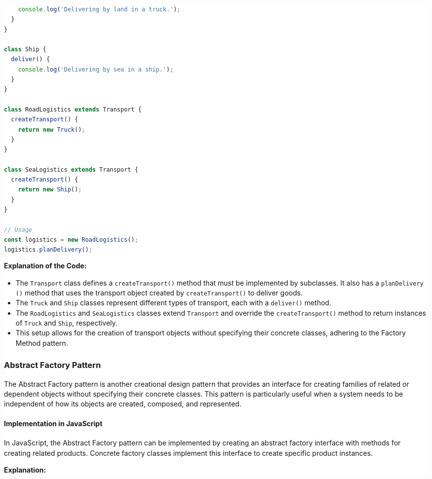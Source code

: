 ```javascript
    console.log('Delivering by land in a truck.');
  }
}

class Ship {
  deliver() {
    console.log('Delivering by sea in a ship.');
  }
}

class RoadLogistics extends Transport {
  createTransport() {
    return new Truck();
  }
}

class SeaLogistics extends Transport {
  createTransport() {
    return new Ship();
  }
}

// Usage
const logistics = new RoadLogistics();
logistics.planDelivery();
```

**Explanation of the Code:**

- The `Transport` class defines a `createTransport()` method that must be implemented by subclasses. It also has a `planDelivery()` method that uses the transport object created by `createTransport()` to deliver goods.
- The `Truck` and `Ship` classes represent different types of transport, each with a `deliver()` method.
- The `RoadLogistics` and `SeaLogistics` classes extend `Transport` and override the `createTransport()` method to return instances of `Truck` and `Ship`, respectively.
- This setup allows for the creation of transport objects without specifying their concrete classes, adhering to the Factory Method pattern.

### Abstract Factory Pattern

The Abstract Factory pattern is another creational design pattern that provides an interface for creating families of related or dependent objects without specifying their concrete classes. This pattern is particularly useful when a system needs to be independent of how its objects are created, composed, and represented.

#### Implementation in JavaScript

In JavaScript, the Abstract Factory pattern can be implemented by creating an abstract factory interface with methods for creating related products. Concrete factory classes implement this interface to create specific product instances.

**Explanation:**
